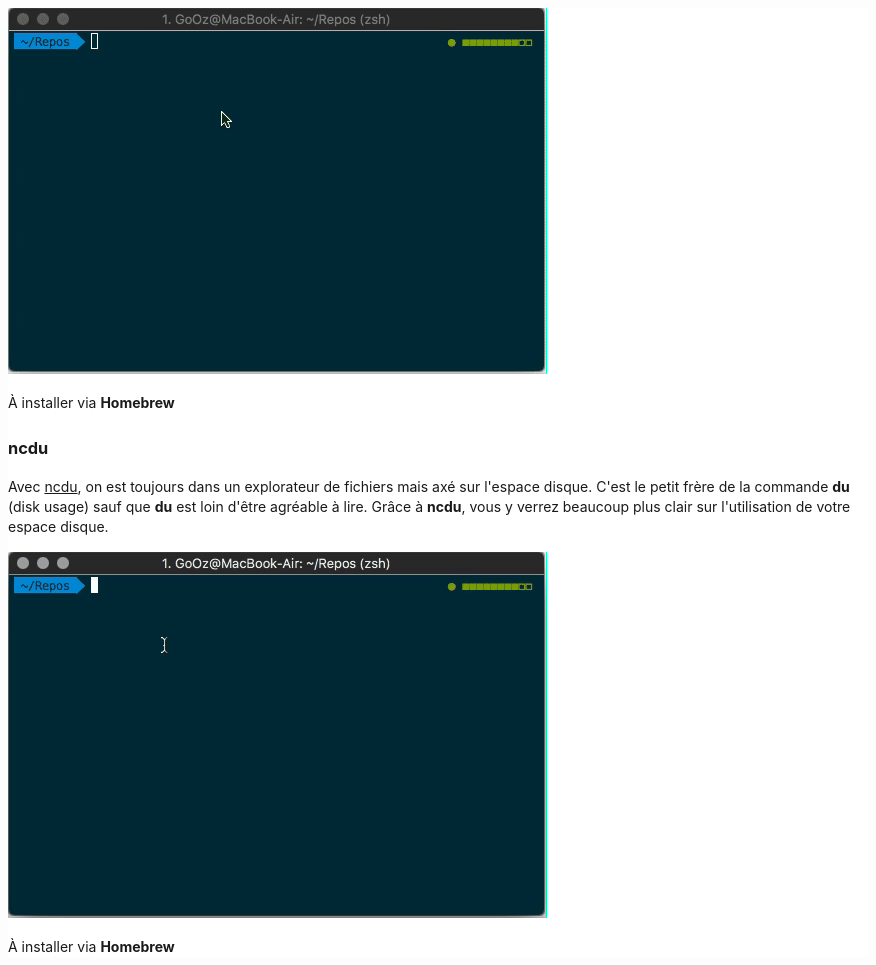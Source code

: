 ![sh-ranger](img/sh-ranger.gif)

À installer via **Homebrew**

### ncdu

Avec [ncdu](http://dev.yorhel.nl/ncdu), on est toujours dans un explorateur de fichiers mais axé sur l'espace disque. C'est le petit frère de la commande **du** (disk usage) sauf que **du** est loin d'être agréable à lire. Grâce à **ncdu**, vous y verrez beaucoup plus clair sur l'utilisation de votre espace disque.

![sh-ncdu](img/sh-ncdu.gif)

À installer via **Homebrew**
